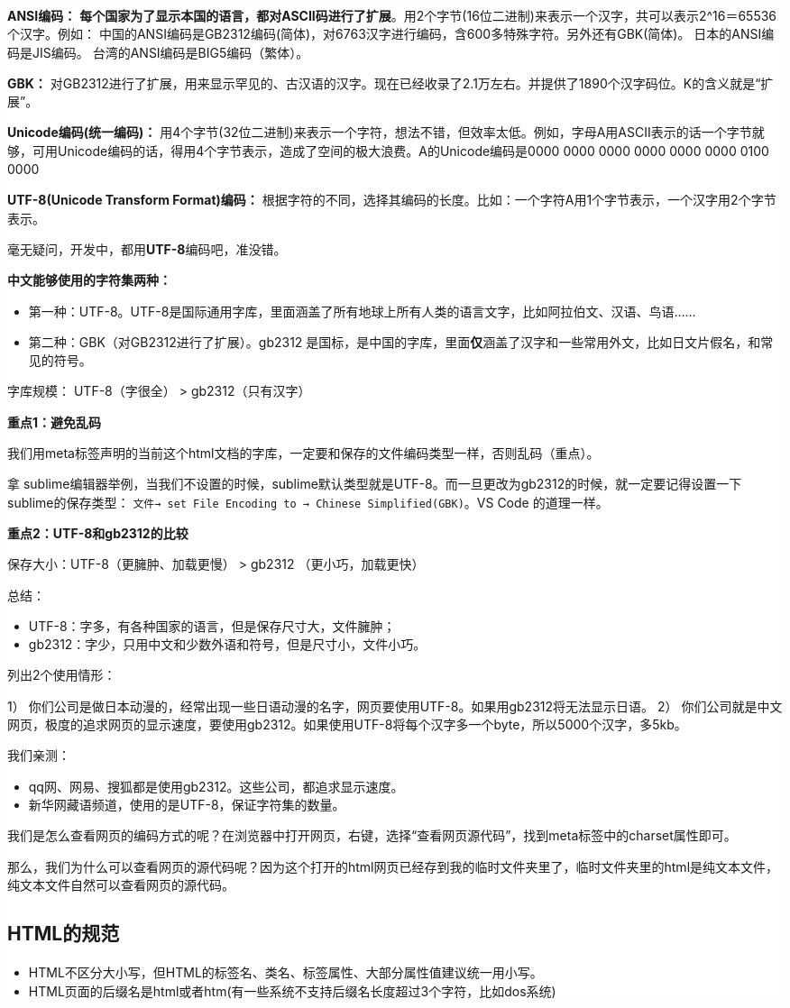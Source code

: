 **ANSI编码：**
**每个国家为了显示本国的语言，都对ASCII码进行了扩展**。用2个字节(16位二进制)来表示一个汉字，共可以表示2^16＝65536个汉字。例如：
中国的ANSI编码是GB2312编码(简体)，对6763汉字进行编码，含600多特殊字符。另外还有GBK(简体)。
日本的ANSI编码是JIS编码。
台湾的ANSI编码是BIG5编码（繁体）。

**GBK：**
对GB2312进行了扩展，用来显示罕见的、古汉语的汉字。现在已经收录了2.1万左右。并提供了1890个汉字码位。K的含义就是“扩展”。

**Unicode编码(统一编码)：**
用4个字节(32位二进制)来表示一个字符，想法不错，但效率太低。例如，字母A用ASCII表示的话一个字节就够，可用Unicode编码的话，得用4个字节表示，造成了空间的极大浪费。A的Unicode编码是0000 0000 0000 0000 0000 0000 0100 0000

**UTF-8(Unicode Transform Format)编码：**
根据字符的不同，选择其编码的长度。比如：一个字符A用1个字节表示，一个汉字用2个字节表示。

毫无疑问，开发中，都用**UTF-8**编码吧，准没错。

**中文能够使用的字符集两种：**

- 第一种：UTF-8。UTF-8是国际通用字库，里面涵盖了所有地球上所有人类的语言文字，比如阿拉伯文、汉语、鸟语……

- 第二种：GBK（对GB2312进行了扩展）。gb2312 是国标，是中国的字库，里面**仅**涵盖了汉字和一些常用外文，比如日文片假名，和常见的符号。

字库规模：  UTF-8（字很全） > gb2312（只有汉字）

**重点1：避免乱码**

我们用meta标签声明的当前这个html文档的字库，一定要和保存的文件编码类型一样，否则乱码（重点）。

拿 sublime编辑器举例，当我们不设置的时候，sublime默认类型就是UTF-8。而一旦更改为gb2312的时候，就一定要记得设置一下sublime的保存类型： `文件→ set File Encoding to → Chinese Simplified(GBK)`。VS Code 的道理一样。


**重点2：UTF-8和gb2312的比较**

保存大小：UTF-8（更臃肿、加载更慢） > gb2312 （更小巧，加载更快）

总结：
- UTF-8：字多，有各种国家的语言，但是保存尺寸大，文件臃肿；
- gb2312：字少，只用中文和少数外语和符号，但是尺寸小，文件小巧。


列出2个使用情形：

1） 你们公司是做日本动漫的，经常出现一些日语动漫的名字，网页要使用UTF-8。如果用gb2312将无法显示日语。
2） 你们公司就是中文网页，极度的追求网页的显示速度，要使用gb2312。如果使用UTF-8将每个汉字多一个byte，所以5000个汉字，多5kb。

我们亲测：
- qq网、网易、搜狐都是使用gb2312。这些公司，都追求显示速度。
- 新华网藏语频道，使用的是UTF-8，保证字符集的数量。

我们是怎么查看网页的编码方式的呢？在浏览器中打开网页，右键，选择“查看网页源代码”，找到meta标签中的charset属性即可。

那么，我们为什么可以查看网页的源代码呢？因为这个打开的html网页已经存到我的临时文件夹里了，临时文件夹里的html是纯文本文件，纯文本文件自然可以查看网页的源代码。

## HTML的规范

- HTML不区分大小写，但HTML的标签名、类名、标签属性、大部分属性值建议统一用小写。
- HTML页面的后缀名是html或者htm(有一些系统不支持后缀名长度超过3个字符，比如dos系统)

